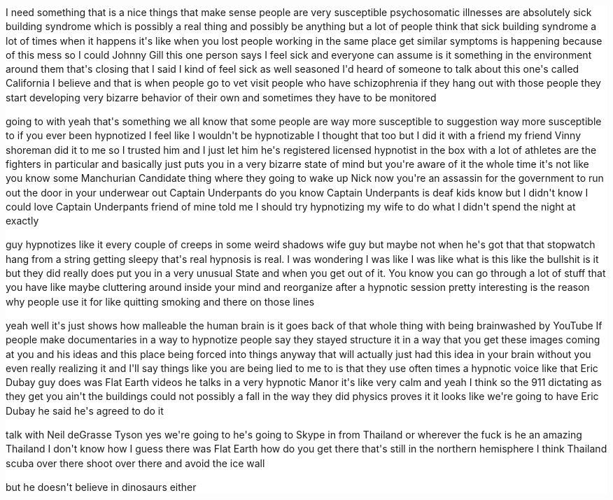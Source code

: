<timemark seconds="5359" />

I need something that is a nice things that make sense people are very susceptible psychosomatic illnesses are absolutely sick building syndrome which is possibly a real thing and possibly be anything but a lot of people think that sick building syndrome a lot of times when it happens it's like when you lost people working in the same place get similar symptoms is happening because of this mess so I could Johnny Gill this one person says I feel sick and everyone can assume is it something in the environment around them that's closing that I said I kind of feel sick as well seasoned I'd heard of someone to talk about this one's called California I believe and that is when people go to vet visit people who have schizophrenia if they hang out with those people they start developing very bizarre behavior of their own and sometimes they have to be monitored

<timemark seconds="5419" />

going to with yeah that's something we all know that some people are way more susceptible to suggestion way more susceptible to if you ever been hypnotized I feel like I wouldn't be hypnotizable I thought that too but I did it with a friend my friend Vinny shoreman did it to me so I trusted him and I just let him he's registered licensed hypnotist in the box with a lot of athletes are the fighters in particular and basically just puts you in a very bizarre state of mind but you're aware of it the whole time it's not like you know some Manchurian Candidate thing where they going to wake up Nick now you're an assassin for the government to run out the door in your underwear out Captain Underpants do you know Captain Underpants is deaf kids know but I didn't know I could love Captain Underpants friend of mine told me I should try hypnotizing my wife to do what I didn't spend the night at exactly

<timemark seconds="5479" />

guy hypnotizes like it every couple of creeps in some weird shadows wife guy but maybe not when he's got that that stopwatch hang from a string getting sleepy that's real hypnosis is real. I was wondering I was like I was like what is this like the bullshit is it but they did really does put you in a very unusual State and when you get out of it. You know you can go through a lot of stuff that you have like maybe cluttering around inside your mind and reorganize after a hypnotic session pretty interesting is the reason why people use it for like quitting smoking and there on those lines

<timemark seconds="5532" />

yeah well it's just shows how malleable the human brain is it goes back of that whole thing with being brainwashed by YouTube If people make documentaries in a way to hypnotize people say they stayed structure it in a way that you get these images coming at you and his ideas and this place being forced into things anyway that will actually just had this idea in your brain without you even really realizing it and I'll say things like you are being lied to me to is that they use often times a hypnotic voice like that Eric Dubay guy does was Flat Earth videos he talks in a very hypnotic Manor it's like very calm and yeah I think so the 911 dictating as they get you ain't the buildings could not possibly a fall in the way they did physics proves it it looks like we're going to have Eric Dubay he said he's agreed to do it

<timemark seconds="5592" />

talk with Neil deGrasse Tyson yes we're going to he's going to Skype in from Thailand or wherever the fuck is he an amazing Thailand I don't know how I guess there was Flat Earth how do you get there that's still in the northern hemisphere I think Thailand scuba over there shoot over there and avoid the ice wall

<timemark seconds="5611" />

but he doesn't believe in dinosaurs either
